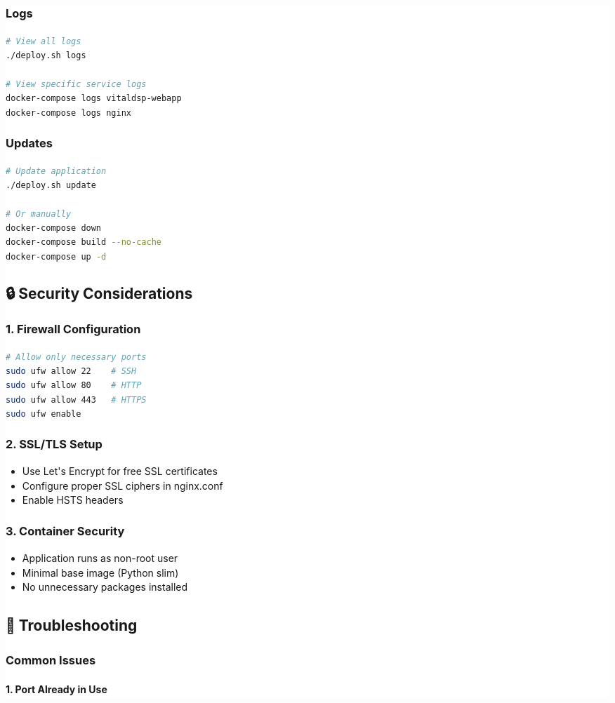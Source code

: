 ### Logs

```bash
# View all logs
./deploy.sh logs

# View specific service logs
docker-compose logs vitaldsp-webapp
docker-compose logs nginx
```

### Updates

```bash
# Update application
./deploy.sh update

# Or manually
docker-compose down
docker-compose build --no-cache
docker-compose up -d
```

## 🔒 Security Considerations

### 1. Firewall Configuration

```bash
# Allow only necessary ports
sudo ufw allow 22    # SSH
sudo ufw allow 80    # HTTP
sudo ufw allow 443   # HTTPS
sudo ufw enable
```

### 2. SSL/TLS Setup

- Use Let's Encrypt for free SSL certificates
- Configure proper SSL ciphers in nginx.conf
- Enable HSTS headers

### 3. Container Security

- Application runs as non-root user
- Minimal base image (Python slim)
- No unnecessary packages installed

## 🚨 Troubleshooting

### Common Issues

#### 1. Port Already in Use
